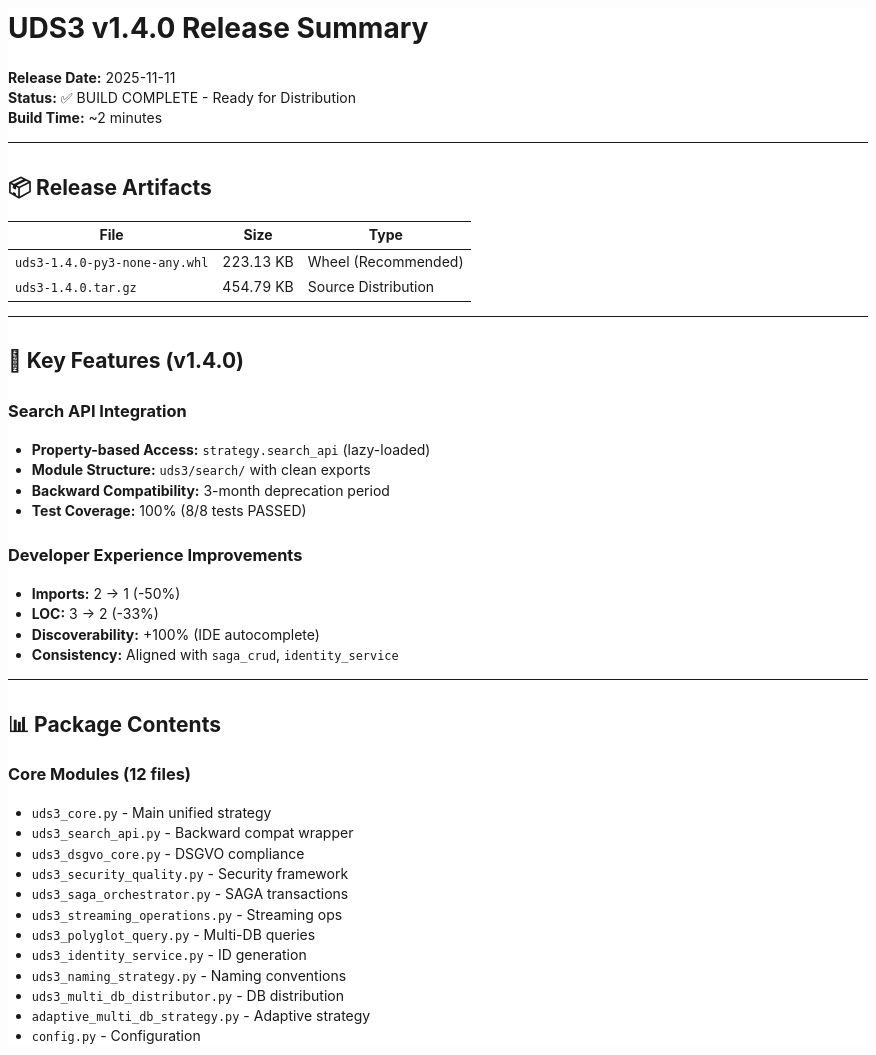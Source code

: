 # UDS3 v1.4.0 Release Summary

**Release Date:** 2025-11-11  
**Status:** ✅ BUILD COMPLETE - Ready for Distribution  
**Build Time:** ~2 minutes  

---

## 📦 Release Artifacts

| File | Size | Type |
|------|------|------|
| `uds3-1.4.0-py3-none-any.whl` | 223.13 KB | Wheel (Recommended) |
| `uds3-1.4.0.tar.gz` | 454.79 KB | Source Distribution |

---

## 🎯 Key Features (v1.4.0)

### Search API Integration
- **Property-based Access:** `strategy.search_api` (lazy-loaded)
- **Module Structure:** `uds3/search/` with clean exports
- **Backward Compatibility:** 3-month deprecation period
- **Test Coverage:** 100% (8/8 tests PASSED)

### Developer Experience Improvements
- **Imports:** 2 → 1 (-50%)
- **LOC:** 3 → 2 (-33%)
- **Discoverability:** +100% (IDE autocomplete)
- **Consistency:** Aligned with `saga_crud`, `identity_service`

---

## 📊 Package Contents

### Core Modules (12 files)
- `uds3_core.py` - Main unified strategy
- `uds3_search_api.py` - Backward compat wrapper
- `uds3_dsgvo_core.py` - DSGVO compliance
- `uds3_security_quality.py` - Security framework
- `uds3_saga_orchestrator.py` - SAGA transactions
- `uds3_streaming_operations.py` - Streaming ops
- `uds3_polyglot_query.py` - Multi-DB queries
- `uds3_identity_service.py` - ID generation
- `uds3_naming_strategy.py` - Naming conventions
- `uds3_multi_db_distributor.py` - DB distribution
- `adaptive_multi_db_strategy.py` - Adaptive strategy
- `config.py` - Configuration
